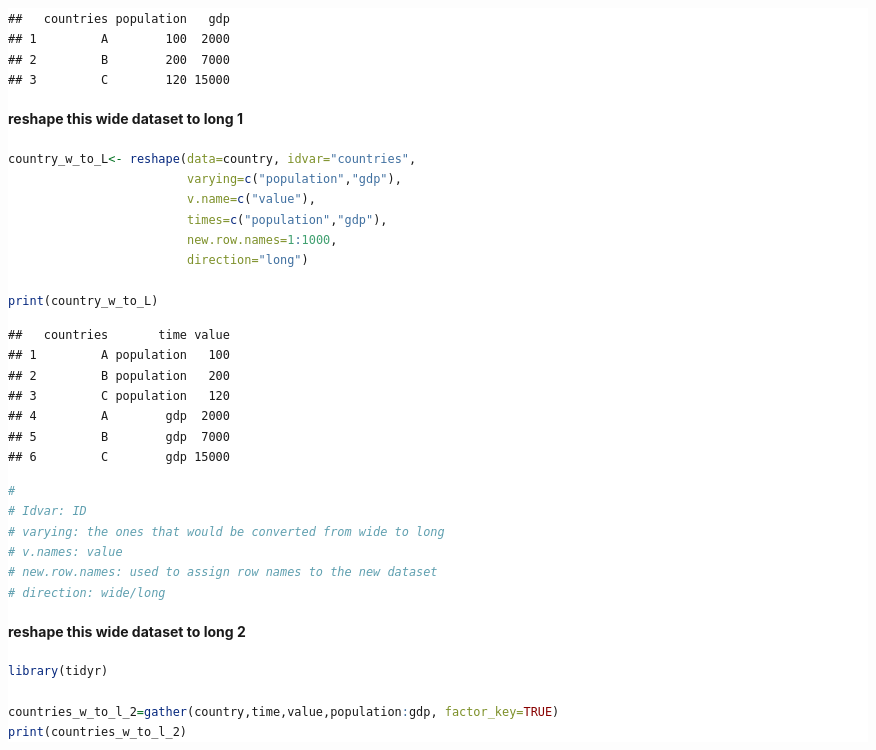     ##   countries population   gdp
    ## 1         A        100  2000
    ## 2         B        200  7000
    ## 3         C        120 15000

#### reshape this wide dataset to long 1

``` r
country_w_to_L<- reshape(data=country, idvar="countries",
                         varying=c("population","gdp"),
                         v.name=c("value"),
                         times=c("population","gdp"),
                         new.row.names=1:1000,
                         direction="long")

print(country_w_to_L)
```

    ##   countries       time value
    ## 1         A population   100
    ## 2         B population   200
    ## 3         C population   120
    ## 4         A        gdp  2000
    ## 5         B        gdp  7000
    ## 6         C        gdp 15000

``` r
# 
# Idvar: ID
# varying: the ones that would be converted from wide to long 
# v.names: value
# new.row.names: used to assign row names to the new dataset
# direction: wide/long
```

#### reshape this wide dataset to long 2

``` r
library(tidyr)

countries_w_to_l_2=gather(country,time,value,population:gdp, factor_key=TRUE)
print(countries_w_to_l_2)
```
